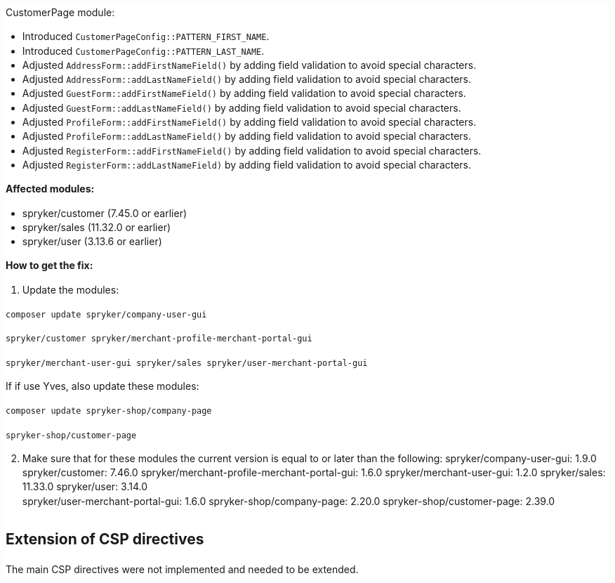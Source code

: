 CustomerPage module:
- Introduced `CustomerPageConfig::PATTERN_FIRST_NAME`.
- Introduced `CustomerPageConfig::PATTERN_LAST_NAME`.
- Adjusted `AddressForm::addFirstNameField()` by adding field validation to avoid special characters.
- Adjusted `AddressForm::addLastNameField()` by adding field validation to avoid special characters.
- Adjusted `GuestForm::addFirstNameField()` by adding field validation to avoid special characters.
- Adjusted `GuestForm::addLastNameField()` by adding field validation to avoid special characters.
- Adjusted `ProfileForm::addFirstNameField()` by adding field validation to avoid special characters.
- Adjusted `ProfileForm::addLastNameField()` by adding field validation to avoid special characters.
- Adjusted `RegisterForm::addFirstNameField()` by adding field validation to avoid special characters.
- Adjusted `RegisterForm::addLastNameField)` by adding field validation to avoid special characters.

**Affected modules:**
- spryker/customer (7.45.0 or earlier)	
- spryker/sales (11.32.0 or earlier)	
- spryker/user (3.13.6 or earlier)	


**How to get the fix:**
1. Update the modules: 
```bash
composer update spryker/company-user-gui
```
```bash
spryker/customer spryker/merchant-profile-merchant-portal-gui
```
```bash
spryker/merchant-user-gui spryker/sales spryker/user-merchant-portal-gui
```
If if use Yves, also update these modules:
```bash
composer update spryker-shop/company-page
```
```bash
spryker-shop/customer-page
```
2. Make sure that for these modules the current version is equal to or later than the following:
spryker/company-user-gui: 1.9.0
spryker/customer: 7.46.0
spryker/merchant-profile-merchant-portal-gui: 1.6.0
spryker/merchant-user-gui: 1.2.0
spryker/sales: 11.33.0
spryker/user: 3.14.0	
spryker/user-merchant-portal-gui: 1.6.0
spryker-shop/company-page: 2.20.0
spryker-shop/customer-page: 2.39.0

## Extension of CSP directives
The main CSP directives were not implemented and needed to be extended.
